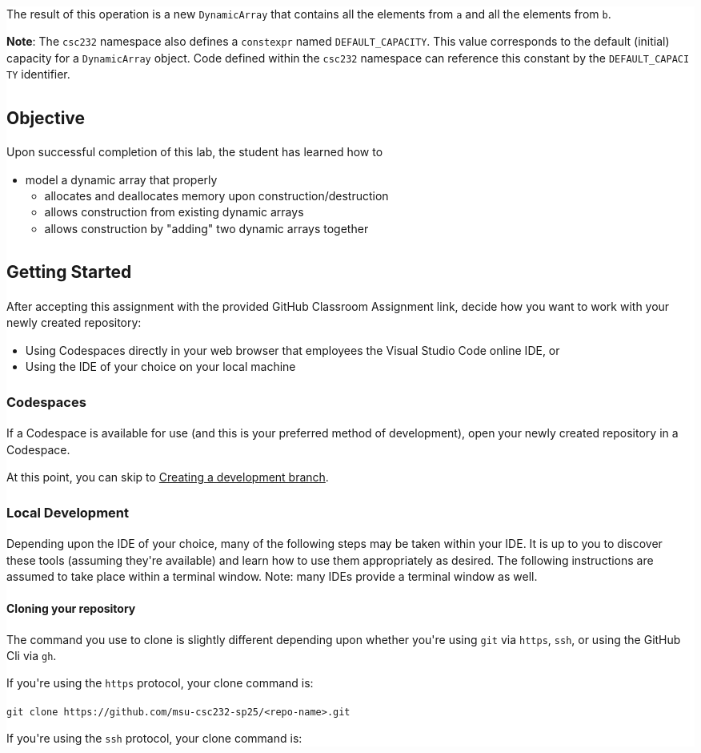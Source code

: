 The result of this operation is a new `DynamicArray` that contains all the elements from `a` and all the elements from `b`. 

**Note**: The `csc232` namespace also defines a `constexpr` named `DEFAULT_CAPACITY`. This value corresponds to the default (initial) capacity for a `DynamicArray` object. Code defined within the `csc232` namespace can reference this constant by the `DEFAULT_CAPACITY` identifier.

## Objective

Upon successful completion of this lab, the student has learned how to

* model a dynamic array that properly
   * allocates and deallocates memory upon construction/destruction
   * allows construction from existing dynamic arrays
   * allows construction by "adding" two dynamic arrays together

## Getting Started

After accepting this assignment with the provided GitHub Classroom Assignment link, decide how you want to work with
your newly created repository:

* Using Codespaces directly in your web browser that employees the Visual Studio Code online IDE, or
* Using the IDE of your choice on your local machine

### Codespaces

If a Codespace is available for use (and this is your preferred method of development), open your newly created
repository in a Codespace.

At this point, you can skip to [Creating a development branch](#creating-a-development-branch).

### Local Development

Depending upon the IDE of your choice, many of the following steps may be taken within your IDE. It is up to you to
discover these tools (assuming they're available) and learn how to use them appropriately as desired. The following
instructions are assumed to take place within a terminal window. Note: many IDEs provide a terminal window as well.

#### Cloning your repository

The command you use to clone is slightly different depending upon whether
you're using `git` via `https`, `ssh`, or using the GitHub Cli via `gh`.

If you're using the `https` protocol, your clone command is:

```shell
git clone https://github.com/msu-csc232-sp25/<repo-name>.git
```

If you're using the `ssh` protocol, your clone command is:
